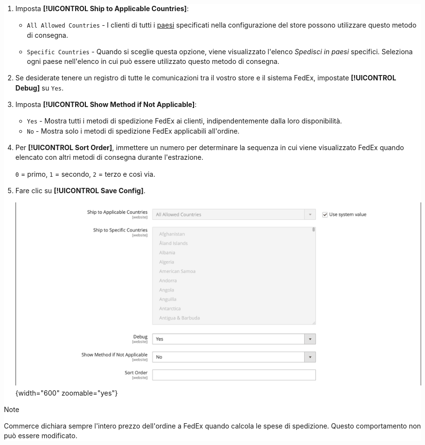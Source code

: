1. Imposta **[!UICONTROL Ship to Applicable Countries]**:

   - `All Allowed Countries` - I clienti di tutti i [paesi](../getting-started/store-details.md#country-options) specificati nella configurazione del store possono utilizzare questo metodo di consegna.

   - `Specific Countries` - Quando si sceglie questa opzione, viene visualizzato l&#39;elenco _Spedisci in paesi_ specifici. Seleziona ogni paese nell&#39;elenco in cui può essere utilizzato questo metodo di consegna.

1. Se desiderate tenere un registro di tutte le comunicazioni tra il vostro store e il sistema FedEx, impostate **[!UICONTROL Debug]** su `Yes`.

1. Imposta **[!UICONTROL Show Method if Not Applicable]**:

   - `Yes` - Mostra tutti i metodi di spedizione FedEx ai clienti, indipendentemente dalla loro disponibilità.
   - `No` - Mostra solo i metodi di spedizione FedEx applicabili all&#39;ordine.

1. Per **[!UICONTROL Sort Order]**, immettere un numero per determinare la sequenza in cui viene visualizzato FedEx quando elencato con altri metodi di consegna durante l&#39;estrazione.

   `0` = primo, `1` = secondo, `2` = terzo e così via.

1. Fare clic su **[!UICONTROL Save Config]**.

   ![Paesi interessati FedEx](../configuration-reference/sales/assets/delivery-methods-fedex-applicable-countries.png){width="600" zoomable="yes"}

>[!NOTE]
>
>Commerce dichiara sempre l&#39;intero prezzo dell&#39;ordine a FedEx quando calcola le spese di spedizione. Questo comportamento non può essere modificato.
